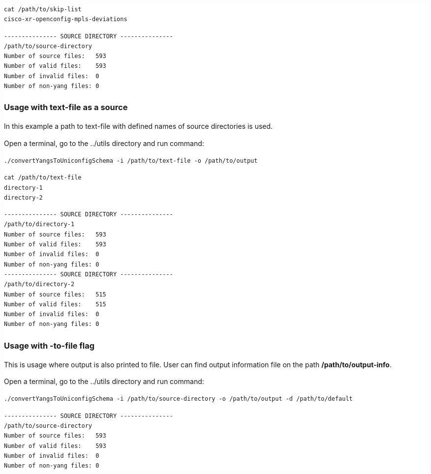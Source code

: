 ```console Content of the skip-list
cat /path/to/skip-list
cisco-xr-openconfig-mpls-deviations
```

```console Output:
--------------- SOURCE DIRECTORY ---------------
/path/to/source-directory
Number of source files:   593
Number of valid files:    593
Number of invalid files:  0
Number of non-yang files: 0
```

### Usage with text-file as a source

In this example a path to text-file with defined names of source directories is used.

Open a terminal, go to the ../utils directory and run command:

```console
./convertYangsToUniconfigSchema -i /path/to/text-file -o /path/to/output
```

```console Content of the text-file
cat /path/to/text-file
directory-1
directory-2
```

```console Output:
--------------- SOURCE DIRECTORY ---------------
/path/to/directory-1
Number of source files:   593
Number of valid files:    593
Number of invalid files:  0
Number of non-yang files: 0
--------------- SOURCE DIRECTORY ---------------
/path/to/directory-2
Number of source files:   515
Number of valid files:    515
Number of invalid files:  0
Number of non-yang files: 0
```

### Usage with -to-file flag

This is usage where output is also printed to file. User can find output information file on the path **/path/to/output-info**.

Open a terminal, go to the ../utils directory and run command:

```console
./convertYangsToUniconfigSchema -i /path/to/source-directory -o /path/to/output -d /path/to/default
```

```console Output:
--------------- SOURCE DIRECTORY ---------------
/path/to/source-directory
Number of source files:   593
Number of valid files:    593
Number of invalid files:  0
Number of non-yang files: 0
```
